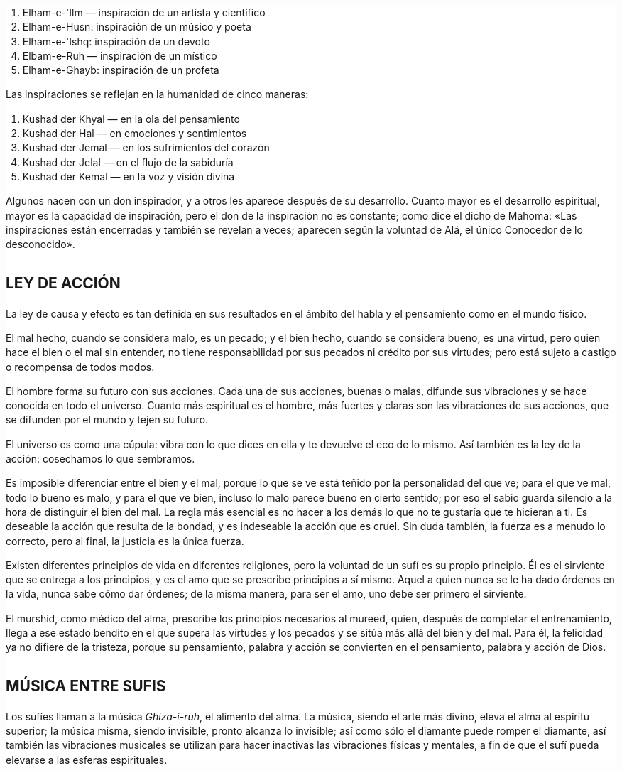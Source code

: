 1. Elham-e-'Ilm — inspiración de un artista y científico
2. Elham-e-Husn: inspiración de un músico y poeta
3. Elham-e-'Ishq: inspiración de un devoto
4. Elbam-e-Ruh — inspiración de un místico
5. Elham-e-Ghayb: inspiración de un profeta

Las inspiraciones se reflejan en la humanidad de cinco maneras:

1. Kushad der Khyal — en la ola del pensamiento
2. Kushad der Hal — en emociones y sentimientos
3. Kushad der Jemal — en los sufrimientos del corazón
4. Kushad der Jelal — en el flujo de la sabiduría
5. Kushad der Kemal — en la voz y visión divina

Algunos nacen con un don inspirador, y a otros les aparece después de su desarrollo. Cuanto mayor es el desarrollo espiritual, mayor es la capacidad de inspiración, pero el don de la inspiración no es constante; como dice el dicho de Mahoma: «Las inspiraciones están encerradas y también se revelan a veces; aparecen según la voluntad de Alá, el único Conocedor de lo desconocido».

## LEY DE ACCIÓN

La ley de causa y efecto es tan definida en sus resultados en el ámbito del habla y el pensamiento como en el mundo físico.

El mal hecho, cuando se considera malo, es un pecado; y el bien hecho, cuando se considera bueno, es una virtud, pero quien hace el bien o el mal sin entender, no tiene responsabilidad por sus pecados ni crédito por sus virtudes; pero está sujeto a castigo o recompensa de todos modos.

El hombre forma su futuro con sus acciones. Cada una de sus acciones, buenas o malas, difunde sus vibraciones y se hace conocida en todo el universo. Cuanto más espiritual es el hombre, más fuertes y claras son las vibraciones de sus acciones, que se difunden por el mundo y tejen su futuro.

El universo es como una cúpula: vibra con lo que dices en ella y te devuelve el eco de lo mismo. Así también es la ley de la acción: cosechamos lo que sembramos.

Es imposible diferenciar entre el bien y el mal, porque lo que se ve está teñido por la personalidad del que ve; para el que ve mal, todo lo bueno es malo, y para el que ve bien, incluso lo malo parece bueno en cierto sentido; por eso el sabio guarda silencio a la hora de distinguir el bien del mal. La regla más esencial es no hacer a los demás lo que no te gustaría que te hicieran a ti. Es deseable la acción que resulta de la bondad, y es indeseable la acción que es cruel. Sin duda también, la fuerza es a menudo lo correcto, pero al final, la justicia es la única fuerza.

Existen diferentes principios de vida en diferentes religiones, pero la voluntad de un sufí es su propio principio. Él es el sirviente que se entrega a los principios, y es el amo que se prescribe principios a sí mismo. Aquel a quien nunca se le ha dado órdenes en la vida, nunca sabe cómo dar órdenes; de la misma manera, para ser el amo, uno debe ser primero el sirviente.

El murshid, como médico del alma, prescribe los principios necesarios al mureed, quien, después de completar el entrenamiento, llega a ese estado bendito en el que supera las virtudes y los pecados y se sitúa más allá del bien y del mal. Para él, la felicidad ya no difiere de la tristeza, porque su pensamiento, palabra y acción se convierten en el pensamiento, palabra y acción de Dios.

## MÚSICA ENTRE SUFIS

Los sufíes llaman a la música _Ghiza-i-ruh_, el alimento del alma. La música, siendo el arte más divino, eleva el alma al espíritu superior; la música misma, siendo invisible, pronto alcanza lo invisible; así como sólo el diamante puede romper el diamante, así también las vibraciones musicales se utilizan para hacer inactivas las vibraciones físicas y mentales, a fin de que el sufí pueda elevarse a las esferas espirituales.
